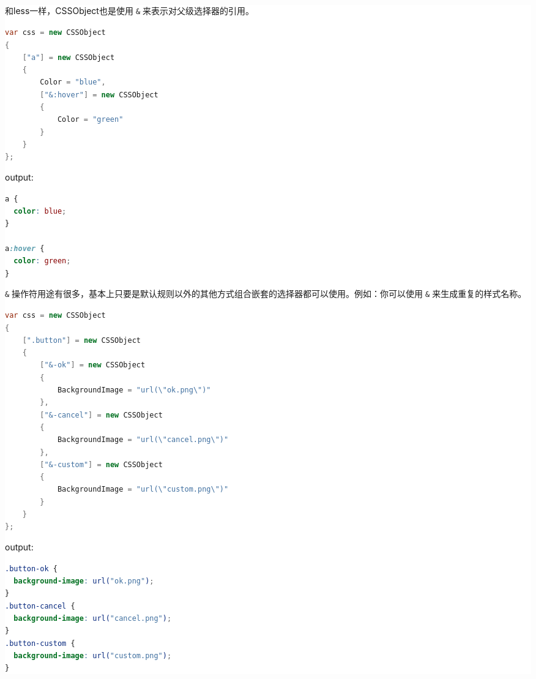 和less一样，CSSObject也是使用 `&` 来表示对父级选择器的引用。

```csharp
var css = new CSSObject
{
    ["a"] = new CSSObject
    {
        Color = "blue",
        ["&:hover"] = new CSSObject
        {
            Color = "green"
        }
    }
};
```

output:

```css
a {
  color: blue;
}

a:hover {
  color: green;
}
```

`&` 操作符用途有很多，基本上只要是默认规则以外的其他方式组合嵌套的选择器都可以使用。例如：你可以使用 `&` 来生成重复的样式名称。


```csharp
var css = new CSSObject
{
    [".button"] = new CSSObject
    {
        ["&-ok"] = new CSSObject
        {
            BackgroundImage = "url(\"ok.png\")"
        },
        ["&-cancel"] = new CSSObject
        {
            BackgroundImage = "url(\"cancel.png\")"
        },
        ["&-custom"] = new CSSObject
        {
            BackgroundImage = "url(\"custom.png\")"
        }
    }
};
```

output:

```css
.button-ok {
  background-image: url("ok.png");
}
.button-cancel {
  background-image: url("cancel.png");
}
.button-custom {
  background-image: url("custom.png");
}
```
